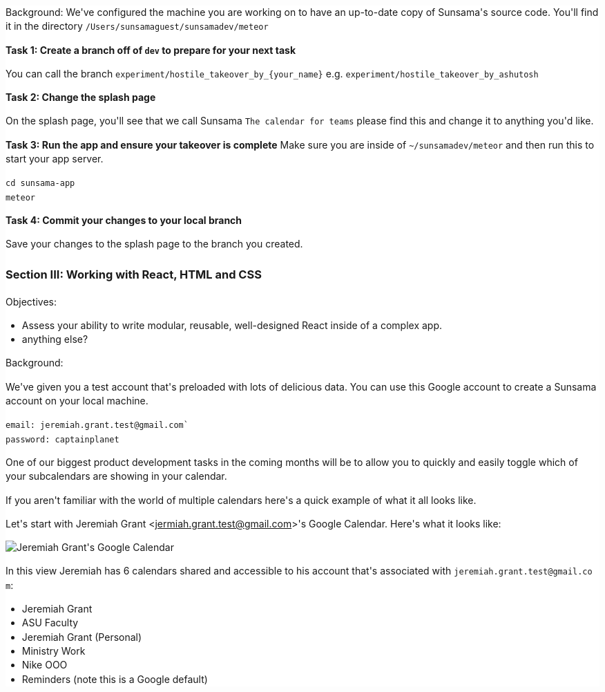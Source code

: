 Background:
We've configured the machine you are working on to have an up-to-date copy of Sunsama's source code. You'll find it in the directory `/Users/sunsamaguest/sunsamadev/meteor`

**Task 1: Create a branch off of `dev` to prepare for your next task**

You can call the branch `experiment/hostile_takeover_by_{your_name}` e.g. `experiment/hostile_takeover_by_ashutosh`

**Task 2: Change the splash page**

On the splash page, you'll see that we call Sunsama `The calendar for teams` please find this and change it to anything you'd like.

**Task 3: Run the app and ensure your takeover is complete**
Make sure you are inside of `~/sunsamadev/meteor` and then run this to start your app server.

```
cd sunsama-app
meteor
```

**Task 4: Commit your changes to your local branch**

Save your changes to the splash page to the branch you created.

### Section III: Working with React, HTML and CSS

Objectives:

* Assess your ability to write modular, reusable, well-designed React inside of a complex app.
* anything else?


Background:

We've given you a test account that's preloaded with lots of delicious data. You can use this Google account to create a Sunsama account on your local machine.

```
email: jeremiah.grant.test@gmail.com`
password: captainplanet
```
One of our biggest product development tasks in the coming months will be to allow you to quickly and easily toggle which of your subcalendars are showing in your calendar.

If you aren't familiar with the world of multiple calendars here's a quick example of what it all looks like.

Let's start with Jeremiah Grant \<jermiah.grant.test@gmail.com\>'s Google Calendar. Here's what it looks like:

![Jeremiah Grant's Google Calendar](https://s3-us-west-1.amazonaws.com/sunsama-hiring/google-calendar-basic.png)

In this view Jeremiah has 6 calendars shared and accessible to his account that's associated with `jeremiah.grant.test@gmail.com`:

* Jeremiah Grant
* ASU Faculty
* Jeremiah Grant (Personal)
* Ministry Work
* Nike OOO
* Reminders (note this is a Google default)
